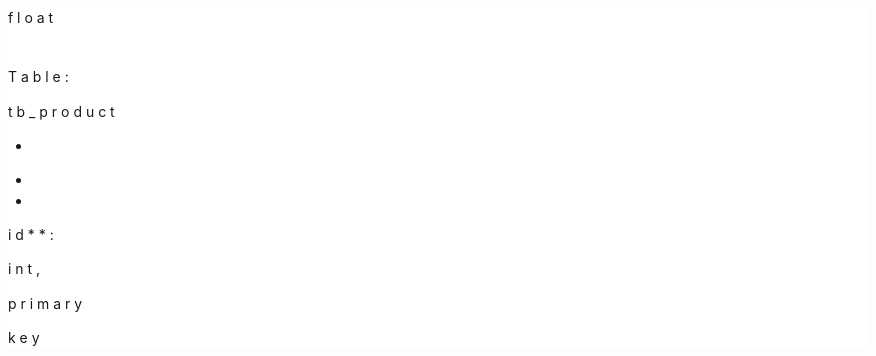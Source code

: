 f
l
o
a
t




#
#
 
T
a
b
l
e
:
 
t
b
_
p
r
o
d
u
c
t


-
 
*
*
i
d
*
*
:
 
i
n
t
,
 
p
r
i
m
a
r
y
 
k
e
y
